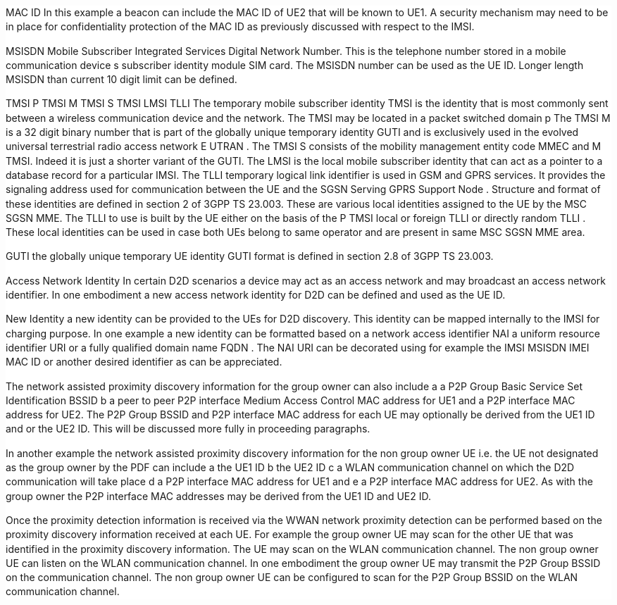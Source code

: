 MAC ID In this example a beacon can include the MAC ID of UE2 that will be known to UE1. A security mechanism may need to be in place for confidentiality protection of the MAC ID as previously discussed with respect to the IMSI.

MSISDN Mobile Subscriber Integrated Services Digital Network Number. This is the telephone number stored in a mobile communication device s subscriber identity module SIM card. The MSISDN number can be used as the UE ID. Longer length MSISDN than current 10 digit limit can be defined.

TMSI P TMSI M TMSI S TMSI LMSI TLLI The temporary mobile subscriber identity TMSI is the identity that is most commonly sent between a wireless communication device and the network. The TMSI may be located in a packet switched domain p The TMSI M is a 32 digit binary number that is part of the globally unique temporary identity GUTI and is exclusively used in the evolved universal terrestrial radio access network E UTRAN . The TMSI S consists of the mobility management entity code MMEC and M TMSI. Indeed it is just a shorter variant of the GUTI. The LMSI is the local mobile subscriber identity that can act as a pointer to a database record for a particular IMSI. The TLLI temporary logical link identifier is used in GSM and GPRS services. It provides the signaling address used for communication between the UE and the SGSN Serving GPRS Support Node . Structure and format of these identities are defined in section 2 of 3GPP TS 23.003. These are various local identities assigned to the UE by the MSC SGSN MME. The TLLI to use is built by the UE either on the basis of the P TMSI local or foreign TLLI or directly random TLLI . These local identities can be used in case both UEs belong to same operator and are present in same MSC SGSN MME area.

GUTI the globally unique temporary UE identity GUTI format is defined in section 2.8 of 3GPP TS 23.003.

Access Network Identity In certain D2D scenarios a device may act as an access network and may broadcast an access network identifier. In one embodiment a new access network identity for D2D can be defined and used as the UE ID.

New Identity a new identity can be provided to the UEs for D2D discovery. This identity can be mapped internally to the IMSI for charging purpose. In one example a new identity can be formatted based on a network access identifier NAI a uniform resource identifier URI or a fully qualified domain name FQDN . The NAI URI can be decorated using for example the IMSI MSISDN IMEI MAC ID or another desired identifier as can be appreciated.

The network assisted proximity discovery information for the group owner can also include a a P2P Group Basic Service Set Identification BSSID b a peer to peer P2P interface Medium Access Control MAC address for UE1 and a P2P interface MAC address for UE2. The P2P Group BSSID and P2P interface MAC address for each UE may optionally be derived from the UE1 ID and or the UE2 ID. This will be discussed more fully in proceeding paragraphs.

In another example the network assisted proximity discovery information for the non group owner UE i.e. the UE not designated as the group owner by the PDF can include a the UE1 ID b the UE2 ID c a WLAN communication channel on which the D2D communication will take place d a P2P interface MAC address for UE1 and e a P2P interface MAC address for UE2. As with the group owner the P2P interface MAC addresses may be derived from the UE1 ID and UE2 ID.

Once the proximity detection information is received via the WWAN network proximity detection can be performed based on the proximity discovery information received at each UE. For example the group owner UE may scan for the other UE that was identified in the proximity discovery information. The UE may scan on the WLAN communication channel. The non group owner UE can listen on the WLAN communication channel. In one embodiment the group owner UE may transmit the P2P Group BSSID on the communication channel. The non group owner UE can be configured to scan for the P2P Group BSSID on the WLAN communication channel.
